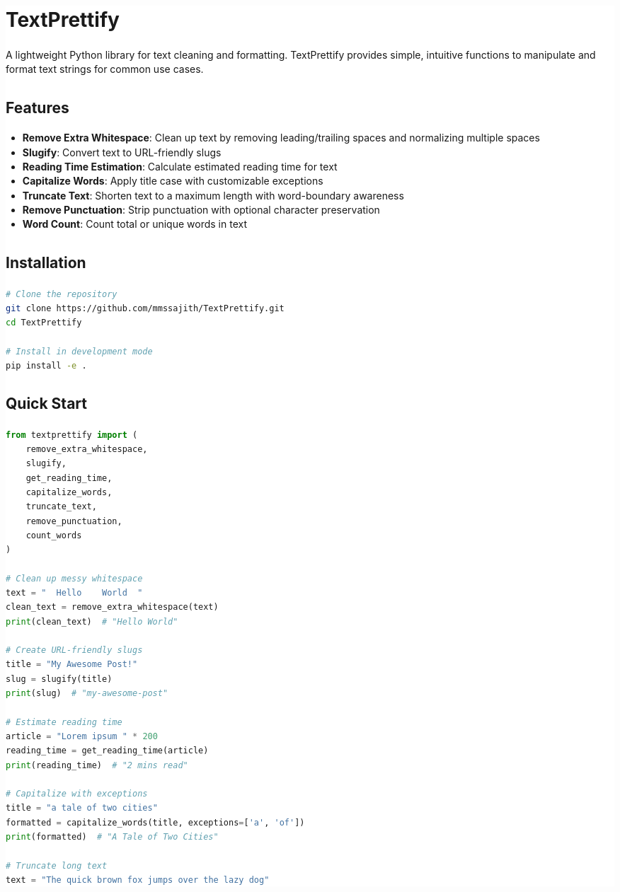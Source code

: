 # TextPrettify

A lightweight Python library for text cleaning and formatting. TextPrettify provides simple, intuitive functions to manipulate and format text strings for common use cases.

## Features

- **Remove Extra Whitespace**: Clean up text by removing leading/trailing spaces and normalizing multiple spaces
- **Slugify**: Convert text to URL-friendly slugs
- **Reading Time Estimation**: Calculate estimated reading time for text
- **Capitalize Words**: Apply title case with customizable exceptions
- **Truncate Text**: Shorten text to a maximum length with word-boundary awareness
- **Remove Punctuation**: Strip punctuation with optional character preservation
- **Word Count**: Count total or unique words in text

## Installation

```bash
# Clone the repository
git clone https://github.com/mmssajith/TextPrettify.git
cd TextPrettify

# Install in development mode
pip install -e .
```

## Quick Start

```python
from textprettify import (
    remove_extra_whitespace,
    slugify,
    get_reading_time,
    capitalize_words,
    truncate_text,
    remove_punctuation,
    count_words
)

# Clean up messy whitespace
text = "  Hello    World  "
clean_text = remove_extra_whitespace(text)
print(clean_text)  # "Hello World"

# Create URL-friendly slugs
title = "My Awesome Post!"
slug = slugify(title)
print(slug)  # "my-awesome-post"

# Estimate reading time
article = "Lorem ipsum " * 200
reading_time = get_reading_time(article)
print(reading_time)  # "2 mins read"

# Capitalize with exceptions
title = "a tale of two cities"
formatted = capitalize_words(title, exceptions=['a', 'of'])
print(formatted)  # "A Tale of Two Cities"

# Truncate long text
text = "The quick brown fox jumps over the lazy dog"
```